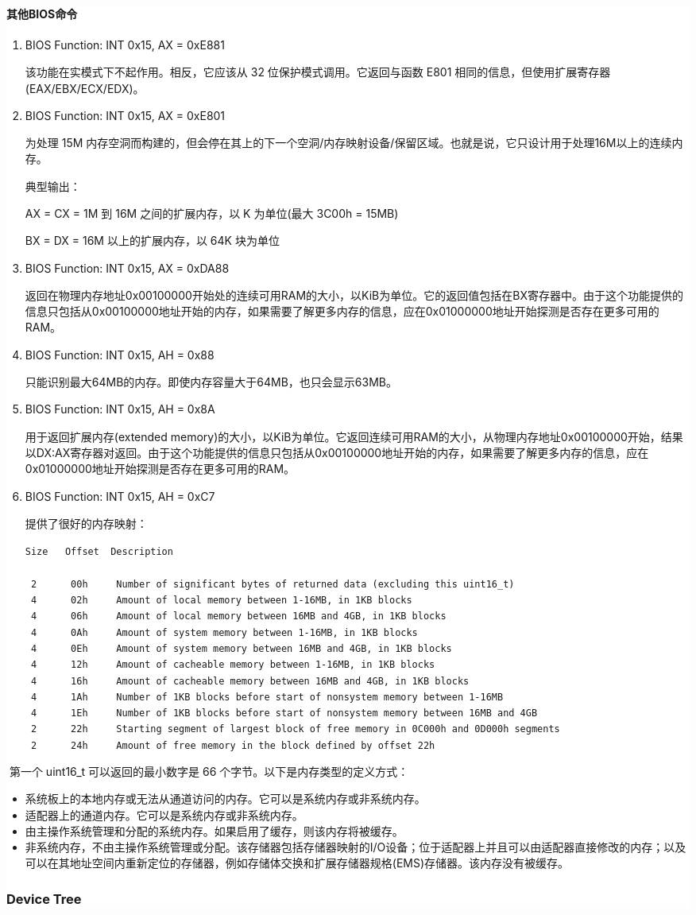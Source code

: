 #### 其他BIOS命令

1. BIOS Function: INT 0x15, AX = 0xE881

   该功能在实模式下不起作用。相反，它应该从 32 位保护模式调用。它返回与函数 E801 相同的信息，但使用扩展寄存器 (EAX/EBX/ECX/EDX)。

2. BIOS Function: INT 0x15, AX = 0xE801

   为处理 15M 内存空洞而构建的，但会停在其上的下一个空洞/内存映射设备/保留区域。也就是说，它只设计用于处理16M以上的连续内存。

   典型输出：

   AX = CX = 1M 到 16M 之间的扩展内存，以 K 为单位(最大 3C00h = 15MB)

   BX = DX = 16M 以上的扩展内存，以 64K 块为单位

3. BIOS Function: INT 0x15, AX = 0xDA88

   返回在物理内存地址0x00100000开始处的连续可用RAM的大小，以KiB为单位。它的返回值包括在BX寄存器中。由于这个功能提供的信息只包括从0x00100000地址开始的内存，如果需要了解更多内存的信息，应在0x01000000地址开始探测是否存在更多可用的RAM。

4. BIOS Function: INT 0x15, AH = 0x88

   只能识别最大64MB的内存。即使内存容量大于64MB，也只会显示63MB。

5. BIOS Function: INT 0x15, AH = 0x8A

   用于返回扩展内存(extended memory)的大小，以KiB为单位。它返回连续可用RAM的大小，从物理内存地址0x00100000开始，结果以DX:AX寄存器对返回。由于这个功能提供的信息只包括从0x00100000地址开始的内存，如果需要了解更多内存的信息，应在0x01000000地址开始探测是否存在更多可用的RAM。

6. BIOS Function: INT 0x15, AH = 0xC7

   提供了很好的内存映射：

   ```
   Size   Offset  Description                                  
   
    2      00h     Number of significant bytes of returned data (excluding this uint16_t)
    4      02h     Amount of local memory between 1-16MB, in 1KB blocks
    4      06h     Amount of local memory between 16MB and 4GB, in 1KB blocks
    4      0Ah     Amount of system memory between 1-16MB, in 1KB blocks
    4      0Eh     Amount of system memory between 16MB and 4GB, in 1KB blocks
    4      12h     Amount of cacheable memory between 1-16MB, in 1KB blocks
    4      16h     Amount of cacheable memory between 16MB and 4GB, in 1KB blocks
    4      1Ah     Number of 1KB blocks before start of nonsystem memory between 1-16MB
    4      1Eh     Number of 1KB blocks before start of nonsystem memory between 16MB and 4GB
    2      22h     Starting segment of largest block of free memory in 0C000h and 0D000h segments
    2      24h     Amount of free memory in the block defined by offset 22h
   ```

​      第一个 uint16_t 可以返回的最小数字是 66 个字节。以下是内存类型的定义方式：

- 系统板上的本地内存或无法从通道访问的内存。它可以是系统内存或非系统内存。
- 适配器上的通道内存。它可以是系统内存或非系统内存。
- 由主操作系统管理和分配的系统内存。如果启用了缓存，则该内存将被缓存。
- 非系统内存，不由主操作系统管理或分配。该存储器包括存储器映射的I/O设备；位于适配器上并且可以由适配器直接修改的内存；以及可以在其地址空间内重新定位的存储器，例如存储体交换和扩展存储器规格(EMS)存储器。该内存没有被缓存。

### Device Tree
